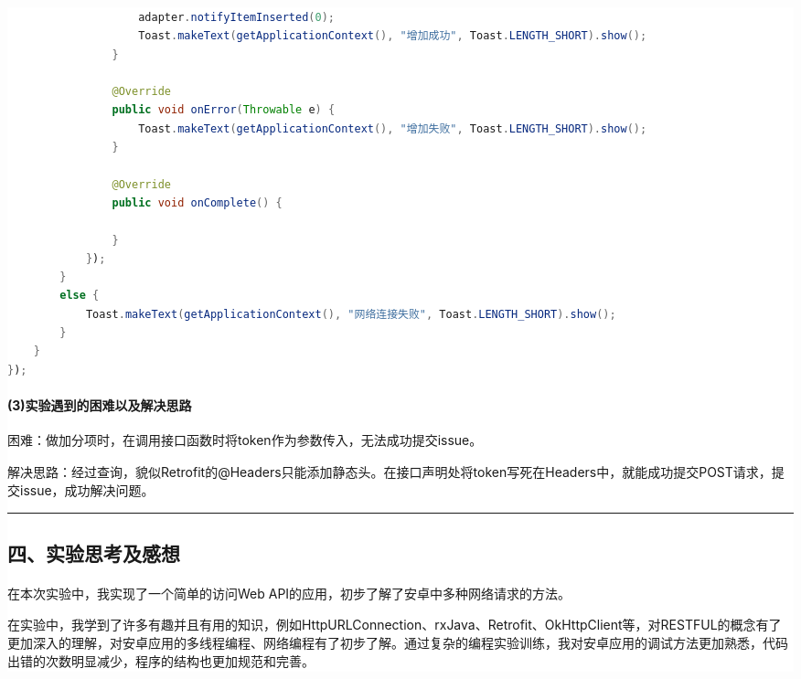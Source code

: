   ```java
                      adapter.notifyItemInserted(0);
                      Toast.makeText(getApplicationContext(), "增加成功", Toast.LENGTH_SHORT).show();
                  }

                  @Override
                  public void onError(Throwable e) {
                      Toast.makeText(getApplicationContext(), "增加失败", Toast.LENGTH_SHORT).show();
                  }

                  @Override
                  public void onComplete() {

                  }
              });
          }
          else {
              Toast.makeText(getApplicationContext(), "网络连接失败", Toast.LENGTH_SHORT).show();
          }
      }
  });
  ```

#### (3)实验遇到的困难以及解决思路

困难：做加分项时，在调用接口函数时将token作为参数传入，无法成功提交issue。

解决思路：经过查询，貌似Retrofit的@Headers只能添加静态头。在接口声明处将token写死在Headers中，就能成功提交POST请求，提交issue，成功解决问题。

---

## 四、实验思考及感想

在本次实验中，我实现了一个简单的访问Web API的应用，初步了解了安卓中多种网络请求的方法。

在实验中，我学到了许多有趣并且有用的知识，例如HttpURLConnection、rxJava、Retrofit、OkHttpClient等，对RESTFUL的概念有了更加深入的理解，对安卓应用的多线程编程、网络编程有了初步了解。通过复杂的编程实验训练，我对安卓应用的调试方法更加熟悉，代码出错的次数明显减少，程序的结构也更加规范和完善。